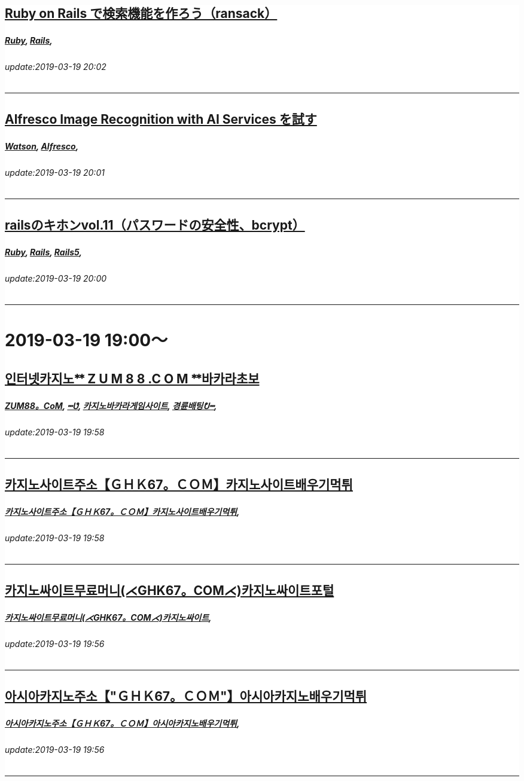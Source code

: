 ## [Ruby on Rails で検索機能を作ろう（ransack）](https://qiita.com/nojinoji/items/e1b174220da8c81a1756)
##### [Ruby](https://qiita.com/tags/Ruby), [Rails](https://qiita.com/tags/Rails), 
###### update:2019-03-19 20:02
---
## [Alfresco Image Recognition with AI Services を試す](https://qiita.com/sixpetals/items/d47356cacbb36c92536e)
##### [Watson](https://qiita.com/tags/Watson), [Alfresco](https://qiita.com/tags/Alfresco), 
###### update:2019-03-19 20:01
---
## [railsのキホンvol.11（パスワードの安全性、bcrypt）](https://qiita.com/jonnyjonnyj1397/items/c45d3082b2ccb0d31446)
##### [Ruby](https://qiita.com/tags/Ruby), [Rails](https://qiita.com/tags/Rails), [Rails5](https://qiita.com/tags/Rails5), 
###### update:2019-03-19 20:00
---




# 2019-03-19 19:00～
## [인터넷카지노ᕯ Z U M 8 8 .C O M ᕯ바카라초보](https://qiita.com/boyt3867/items/848e67772f48fb4d999d)
##### [ZUM88。CoM](https://qiita.com/tags/ZUM88。CoM), [┅ᕟ](https://qiita.com/tags/┅ᕟ), [카지노바카라게임사이트](https://qiita.com/tags/카지노바카라게임사이트), [경륜배팅ᕞ┅](https://qiita.com/tags/경륜배팅ᕞ┅), 
###### update:2019-03-19 19:58
---
## [카지노사이트주소【ＧＨＫ67。ＣＯＭ】카지노사이트배우기먹튀](https://qiita.com/ERTUIYuiokio10/items/a1ca9ecb0f2c677cf6fa)
##### [카지노사이트주소【ＧＨＫ67。ＣＯＭ】카지노사이트배우기먹튀](https://qiita.com/tags/카지노사이트주소【ＧＨＫ67。ＣＯＭ】카지노사이트배우기먹튀), 
###### update:2019-03-19 19:58
---
## [카지노싸이트무료머니(⋌GHK67。COM⋌)카지노싸이트포털](https://qiita.com/JGHJIKioip10/items/77a35b95c16b385692a6)
##### [카지노싸이트무료머니(⋌GHK67。COM⋌)카지노싸이트](https://qiita.com/tags/카지노싸이트무료머니(⋌GHK67。COM⋌)카지노싸이트), 
###### update:2019-03-19 19:56
---
## [아시아카지노주소【"ＧＨＫ67。ＣＯＭ"】아시아카지노배우기먹튀](https://qiita.com/KJIOhjkio10/items/13fad721e32641fac47a)
##### [아시아카지노주소【ＧＨＫ67。ＣＯＭ】아시아카지노배우기먹튀](https://qiita.com/tags/아시아카지노주소【ＧＨＫ67。ＣＯＭ】아시아카지노배우기먹튀), 
###### update:2019-03-19 19:56
---